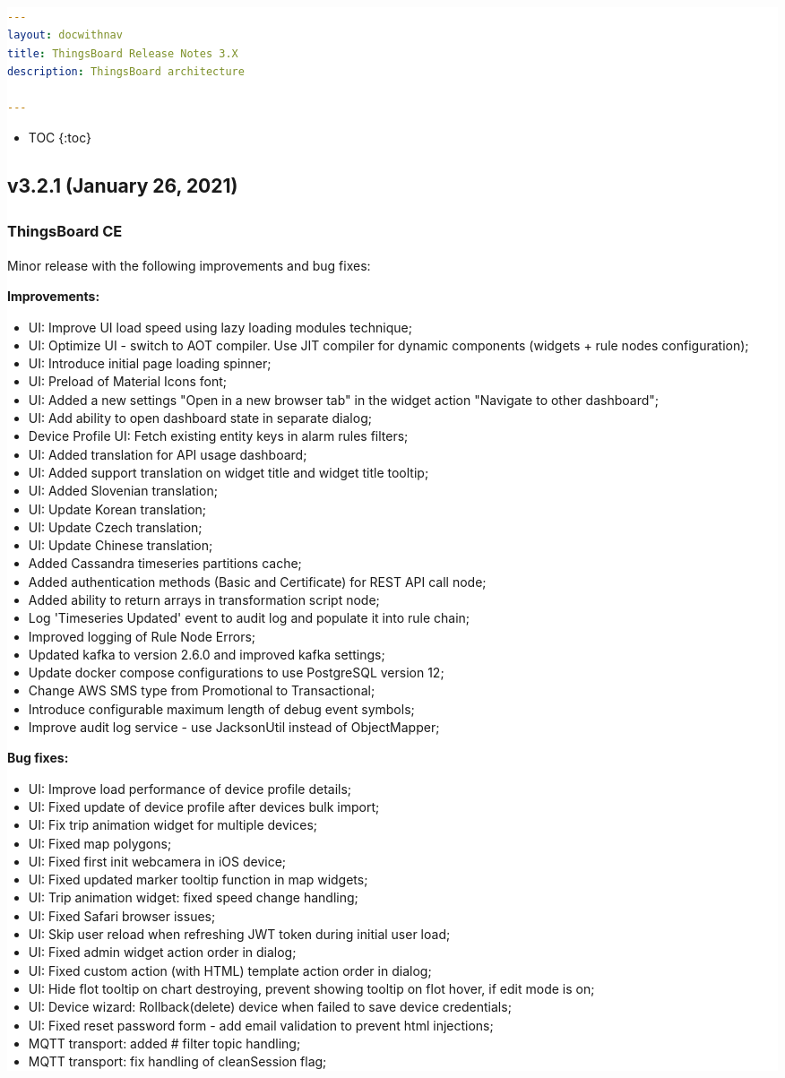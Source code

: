 ```yaml
---
layout: docwithnav
title: ThingsBoard Release Notes 3.X
description: ThingsBoard architecture

---
```


* TOC
{:toc}

## v3.2.1 (January 26, 2021)

### ThingsBoard CE

Minor release with the following improvements and bug fixes:

**Improvements:**

* UI: Improve UI load speed using lazy loading modules technique;
* UI: Optimize UI - switch to AOT compiler. Use JIT compiler for dynamic components (widgets + rule nodes configuration);
* UI: Introduce initial page loading spinner;
* UI: Preload of Material Icons font;
* UI: Added a new settings "Open in a new browser tab" in the widget action "Navigate to other dashboard";
* UI: Add ability to open dashboard state in separate dialog;
* Device Profile UI: Fetch existing entity keys in alarm rules filters;
* UI: Added translation for API usage dashboard;
* UI: Added support translation on widget title and widget title tooltip;
* UI: Added Slovenian translation;
* UI: Update Korean translation;
* UI: Update Czech translation;
* UI: Update Chinese translation;
* Added Cassandra timeseries partitions cache;
* Added authentication methods (Basic and Certificate) for REST API call node;
* Added ability to return arrays in transformation script node;
* Log 'Timeseries Updated' event to audit log and populate it into rule chain;
* Improved logging of Rule Node Errors;
* Updated kafka to version 2.6.0 and improved kafka settings;
* Update docker compose configurations to use PostgreSQL version 12;
* Change AWS SMS type from Promotional to Transactional;
* Introduce configurable maximum length of debug event symbols;
* Improve audit log service - use JacksonUtil instead of ObjectMapper;

**Bug fixes:**

* UI: Improve load performance of device profile details;
* UI: Fixed update of device profile after devices bulk import;
* UI: Fix trip animation widget for multiple devices;
* UI: Fixed map polygons;
* UI: Fixed first init webcamera in iOS device;
* UI: Fixed updated marker tooltip function in map widgets;
* UI: Trip animation widget: fixed speed change handling;
* UI: Fixed Safari browser issues;
* UI: Skip user reload when refreshing JWT token during initial user load;
* UI: Fixed admin widget action order in dialog;
* UI: Fixed custom action (with HTML) template action order in dialog;
* UI: Hide flot tooltip on chart destroying, prevent showing tooltip on flot hover, if edit mode is on;
* UI: Device wizard: Rollback(delete) device when failed to save device credentials;
* UI: Fixed reset password form - add email validation to prevent html injections;
* MQTT transport: added # filter topic handling;
* MQTT transport: fix handling of cleanSession flag;